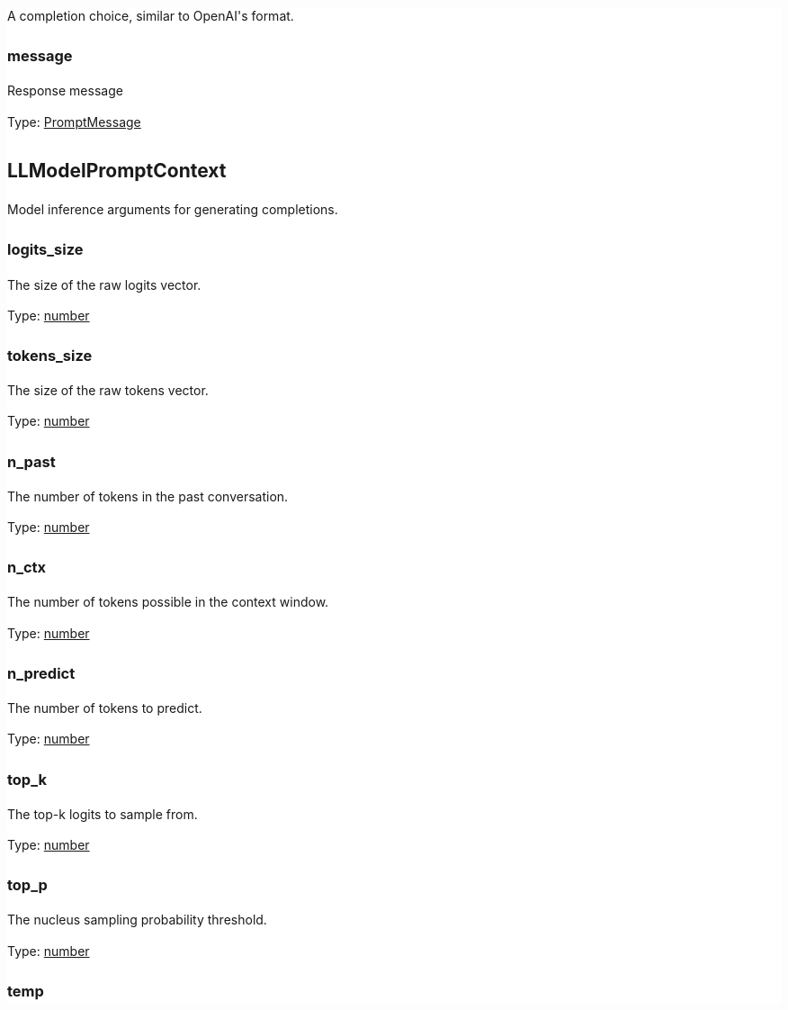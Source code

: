 A completion choice, similar to OpenAI's format.

### message

Response message

Type: [PromptMessage][35]

## LLModelPromptContext

Model inference arguments for generating completions.

### logits\_size

The size of the raw logits vector.

Type: [number][66]

### tokens\_size

The size of the raw tokens vector.

Type: [number][66]

### n\_past

The number of tokens in the past conversation.

Type: [number][66]

### n\_ctx

The number of tokens possible in the context window.

Type: [number][66]

### n\_predict

The number of tokens to predict.

Type: [number][66]

### top\_k

The top-k logits to sample from.

Type: [number][66]

### top\_p

The nucleus sampling probability threshold.

Type: [number][66]

### temp


[1]: #download
[2]: #parameters
[3]: #examples
[4]: #downloadoptions
[5]: #location
[6]: #debug
[7]: #url
[8]: #downloadcontroller
[9]: #cancel
[10]: #promise
[11]: #modeltype
[12]: #modelfile
[13]: #gptj
[14]: #llama
[15]: #mpt
[16]: #llmodel
[17]: #constructor
[18]: #parameters-1
[19]: #type
[20]: #name
[21]: #statesize
[22]: #threadcount
[23]: #setthreadcount
[24]: #parameters-2
[25]: #raw_prompt
[26]: #parameters-3
[27]: #ismodelloaded
[28]: #createcompletion
[29]: #parameters-4
[30]: #examples-1
[31]: #completionoptions
[32]: #verbose
[33]: #hasdefaultheader
[34]: #hasdefaultfooter
[35]: #promptmessage
[36]: #role
[37]: #content
[38]: #prompt_tokens
[39]: #completion_tokens
[40]: #total_tokens
[41]: #completionreturn
[42]: #model
[43]: #usage
[44]: #choices
[45]: #completionchoice
[46]: #message
[47]: #llmodelpromptcontext
[48]: #logits_size
[49]: #tokens_size
[50]: #n_past
[51]: #n_ctx
[52]: #n_predict
[53]: #top_k
[54]: #top_p
[55]: #temp
[56]: #n_batch
[57]: #repeat_penalty
[58]: #repeat_last_n
[59]: #context_erase
[60]: #createtokenstream
[61]: #parameters-5
[62]: https://developer.mozilla.org/docs/Web/JavaScript/Reference/Global_Objects/Error
[63]: https://developer.mozilla.org/docs/Web/JavaScript/Reference/Global_Objects/String
[64]: https://developer.mozilla.org/docs/Web/JavaScript/Reference/Global_Objects/Boolean
[65]: https://developer.mozilla.org/docs/Web/JavaScript/Reference/Global_Objects/Promise
[66]: https://developer.mozilla.org/docs/Web/JavaScript/Reference/Global_Objects/Number
[67]: https://developer.mozilla.org/docs/Web/JavaScript/Reference/Global_Objects/Array
